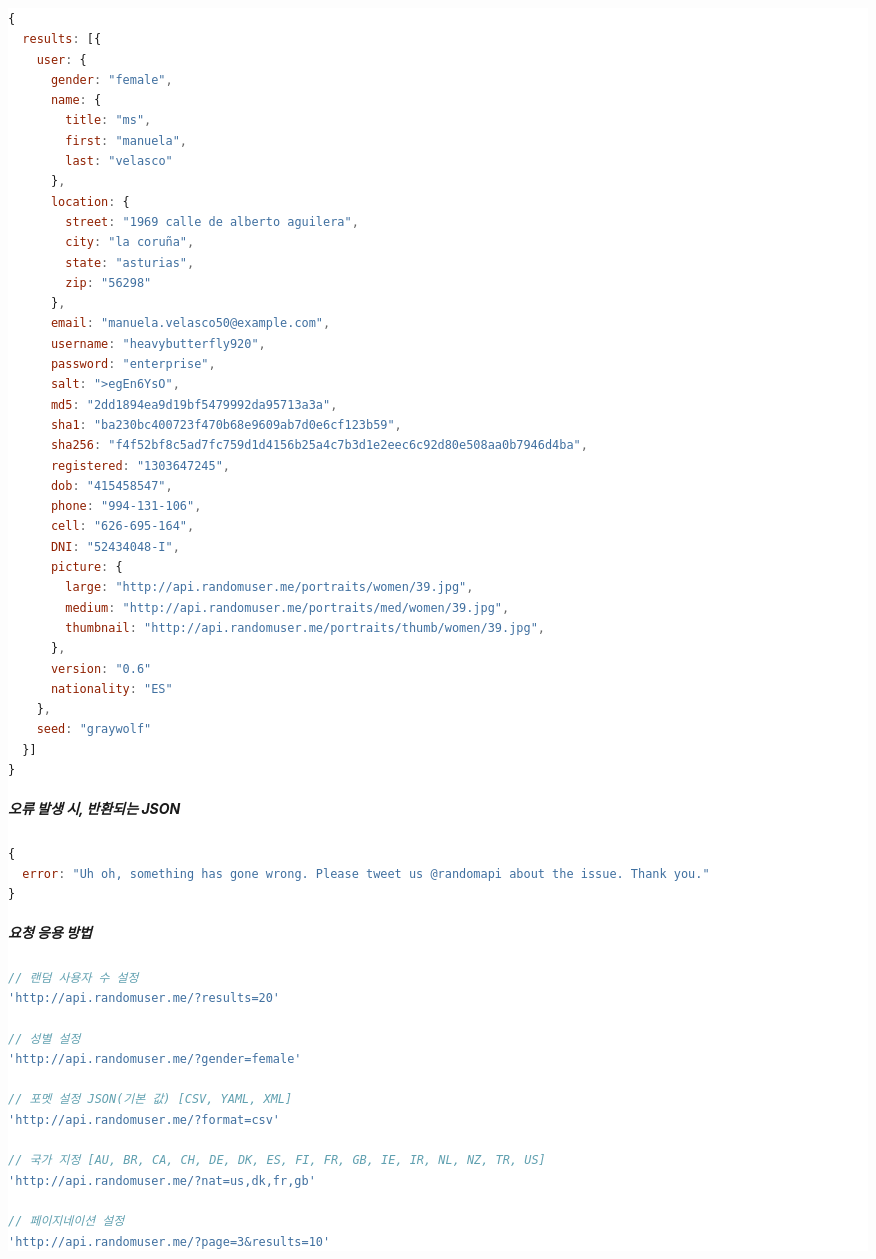 ```js
{
  results: [{
    user: {
      gender: "female",
      name: {
        title: "ms",
        first: "manuela",
        last: "velasco"
      },
      location: {
        street: "1969 calle de alberto aguilera",
        city: "la coruña",
        state: "asturias",
        zip: "56298"
      },
      email: "manuela.velasco50@example.com",
      username: "heavybutterfly920",
      password: "enterprise",
      salt: ">egEn6YsO",
      md5: "2dd1894ea9d19bf5479992da95713a3a",
      sha1: "ba230bc400723f470b68e9609ab7d0e6cf123b59",
      sha256: "f4f52bf8c5ad7fc759d1d4156b25a4c7b3d1e2eec6c92d80e508aa0b7946d4ba",
      registered: "1303647245",
      dob: "415458547",
      phone: "994-131-106",
      cell: "626-695-164",
      DNI: "52434048-I",
      picture: {
        large: "http://api.randomuser.me/portraits/women/39.jpg",
        medium: "http://api.randomuser.me/portraits/med/women/39.jpg",
        thumbnail: "http://api.randomuser.me/portraits/thumb/women/39.jpg",
      },
      version: "0.6"
      nationality: "ES"
    },
    seed: "graywolf"
  }]
}
```

##### 오류 발생 시, 반환되는 JSON

```js
{
  error: "Uh oh, something has gone wrong. Please tweet us @randomapi about the issue. Thank you."
}
```

##### 요청 응용 방법

```js
// 랜덤 사용자 수 설정
'http://api.randomuser.me/?results=20'

// 성별 설정
'http://api.randomuser.me/?gender=female'

// 포멧 설정 JSON(기본 값) [CSV, YAML, XML]
'http://api.randomuser.me/?format=csv'

// 국가 지정 [AU, BR, CA, CH, DE, DK, ES, FI, FR, GB, IE, IR, NL, NZ, TR, US]
'http://api.randomuser.me/?nat=us,dk,fr,gb'

// 페이지네이션 설정
'http://api.randomuser.me/?page=3&results=10'
```